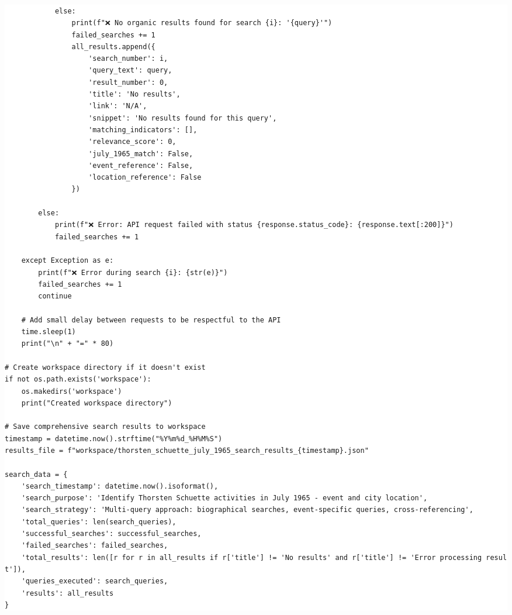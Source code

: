                 else:
                    print(f"❌ No organic results found for search {i}: '{query}'")
                    failed_searches += 1
                    all_results.append({
                        'search_number': i,
                        'query_text': query,
                        'result_number': 0,
                        'title': 'No results',
                        'link': 'N/A',
                        'snippet': 'No results found for this query',
                        'matching_indicators': [],
                        'relevance_score': 0,
                        'july_1965_match': False,
                        'event_reference': False,
                        'location_reference': False
                    })
                    
            else:
                print(f"❌ Error: API request failed with status {response.status_code}: {response.text[:200]}")
                failed_searches += 1
                
        except Exception as e:
            print(f"❌ Error during search {i}: {str(e)}")
            failed_searches += 1
            continue
        
        # Add small delay between requests to be respectful to the API
        time.sleep(1)
        print("\n" + "=" * 80)

    # Create workspace directory if it doesn't exist
    if not os.path.exists('workspace'):
        os.makedirs('workspace')
        print("Created workspace directory")

    # Save comprehensive search results to workspace
    timestamp = datetime.now().strftime("%Y%m%d_%H%M%S")
    results_file = f"workspace/thorsten_schuette_july_1965_search_results_{timestamp}.json"

    search_data = {
        'search_timestamp': datetime.now().isoformat(),
        'search_purpose': 'Identify Thorsten Schuette activities in July 1965 - event and city location',
        'search_strategy': 'Multi-query approach: biographical searches, event-specific queries, cross-referencing',
        'total_queries': len(search_queries),
        'successful_searches': successful_searches,
        'failed_searches': failed_searches,
        'total_results': len([r for r in all_results if r['title'] != 'No results' and r['title'] != 'Error processing result']),
        'queries_executed': search_queries,
        'results': all_results
    }
